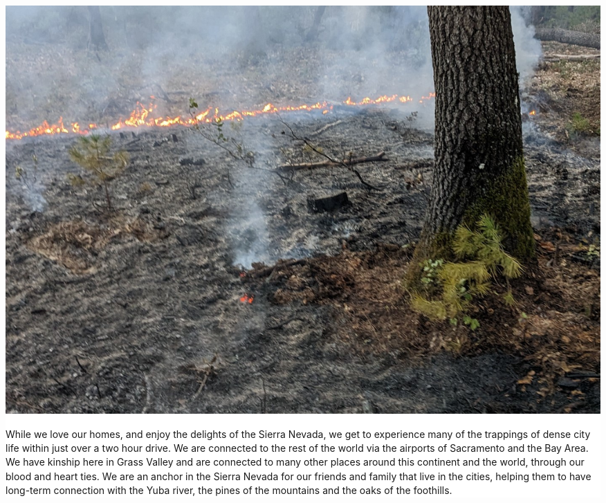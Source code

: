 ![break](img/good-fire.jpg)

While we love our homes, and enjoy the delights of the Sierra Nevada, we get to experience many of the trappings of dense city life within just over a two hour drive. We are connected to the rest of the world via the airports of Sacramento and the Bay Area. We have kinship here in Grass Valley and are connected to many other places around this continent and the world, through our blood and heart ties. We are an anchor in the Sierra Nevada for our friends and family that live in the cities, helping them to have long-term connection with the Yuba river, the pines of the mountains and the oaks of the foothills.
